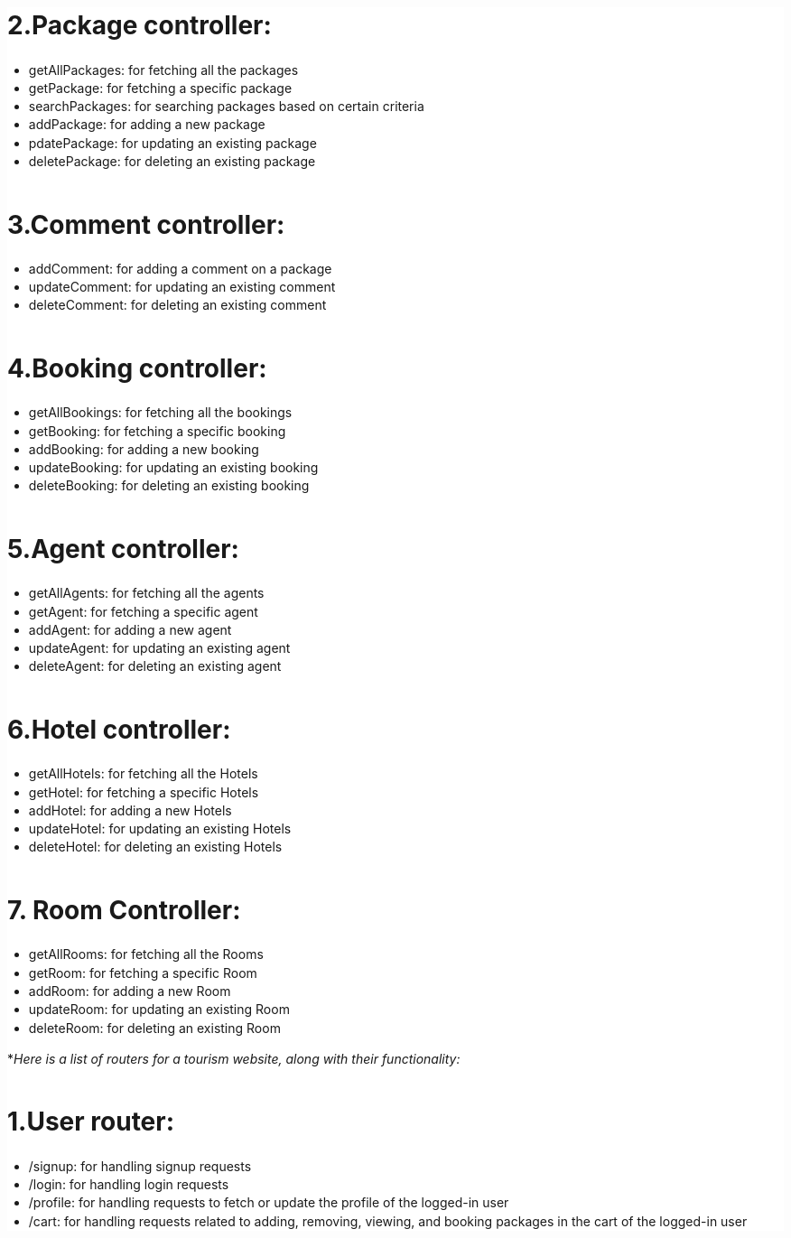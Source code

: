 # 2.Package controller:
 - getAllPackages: for fetching all the packages
 - getPackage: for fetching a specific package
 - searchPackages: for searching packages based on certain criteria
 - addPackage: for adding a new package
 - pdatePackage: for updating an existing package
 - deletePackage: for deleting an existing package

# 3.Comment controller:
 - addComment: for adding a comment on a package
 - updateComment: for updating an existing comment
 - deleteComment: for deleting an existing comment

# 4.Booking controller:
 - getAllBookings: for fetching all the bookings
 - getBooking: for fetching a specific booking
 - addBooking: for adding a new booking
 - updateBooking: for updating an existing booking
 - deleteBooking: for deleting an existing booking

# 5.Agent controller:
 - getAllAgents: for fetching all the agents
 - getAgent: for fetching a specific agent
 - addAgent: for adding a new agent
 - updateAgent: for updating an existing agent
 - deleteAgent: for deleting an existing agent

# 6.Hotel controller:
 - getAllHotels: for fetching all the Hotels
 - getHotel: for fetching a specific Hotels
 - addHotel: for adding a new Hotels
 - updateHotel: for updating an existing Hotels
 - deleteHotel: for deleting an existing Hotels

# 7. Room Controller:
 - getAllRooms: for fetching all the Rooms
 - getRoom: for fetching a specific Room
 - addRoom: for adding a new Room
 - updateRoom: for updating an existing Room
 - deleteRoom: for deleting an existing Room


**Here is a list of routers for a tourism website, along with their functionality:*

# 1.User router:
 - /signup: for handling signup requests
 - /login: for handling login requests
 - /profile: for handling requests to fetch or update the profile of the logged-in user
 - /cart: for handling requests related to adding, removing, viewing, and booking packages in the cart of the logged-in user
